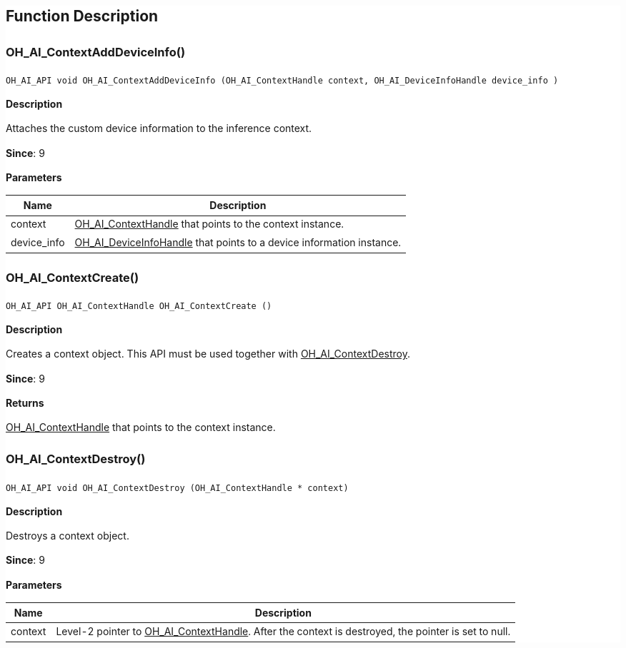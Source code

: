 
## Function Description


### OH_AI_ContextAddDeviceInfo()

```
OH_AI_API void OH_AI_ContextAddDeviceInfo (OH_AI_ContextHandle context, OH_AI_DeviceInfoHandle device_info )
```

**Description**

Attaches the custom device information to the inference context.

**Since**: 9

**Parameters**

| Name| Description|
| -------- | -------- |
| context | [OH_AI_ContextHandle](#oh_ai_contexthandle) that points to the context instance.|
| device_info | [OH_AI_DeviceInfoHandle](#oh_ai_deviceinfohandle) that points to a device information instance.|


### OH_AI_ContextCreate()

```
OH_AI_API OH_AI_ContextHandle OH_AI_ContextCreate ()
```

**Description**

Creates a context object. This API must be used together with [OH_AI_ContextDestroy](#oh_ai_contextdestroy).

**Since**: 9

**Returns**

[OH_AI_ContextHandle](#oh_ai_contexthandle) that points to the context instance.


### OH_AI_ContextDestroy()

```
OH_AI_API void OH_AI_ContextDestroy (OH_AI_ContextHandle * context)
```

**Description**

Destroys a context object.

**Since**: 9

**Parameters**

| Name| Description|
| -------- | -------- |
| context | Level-2 pointer to [OH_AI_ContextHandle](#oh_ai_contexthandle). After the context is destroyed, the pointer is set to null. |
